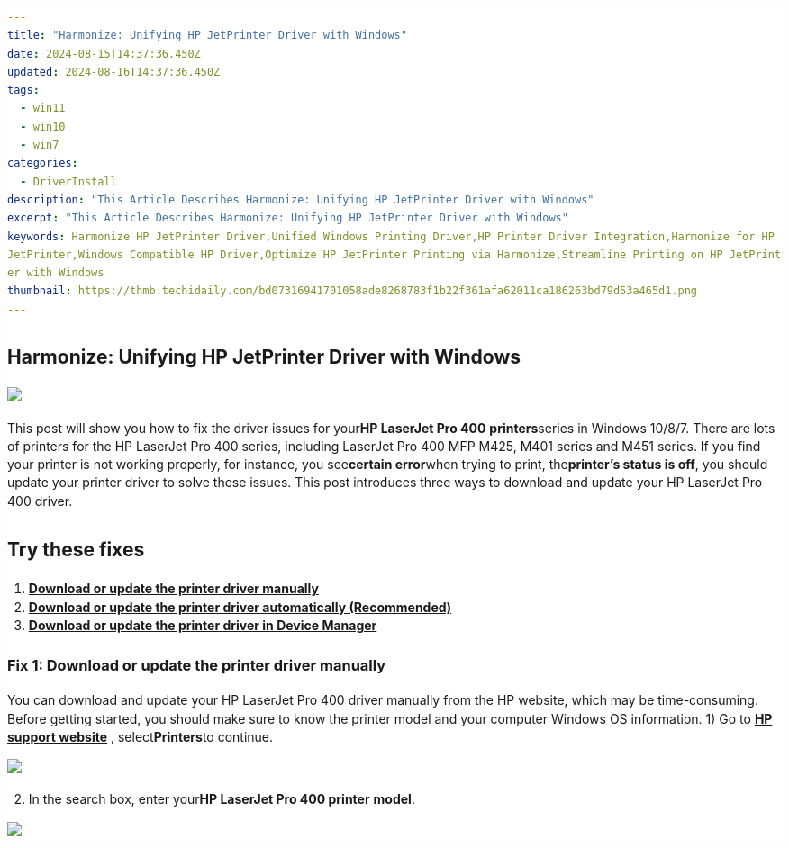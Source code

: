 ```yaml
---
title: "Harmonize: Unifying HP JetPrinter Driver with Windows"
date: 2024-08-15T14:37:36.450Z
updated: 2024-08-16T14:37:36.450Z
tags:
  - win11
  - win10
  - win7
categories:
  - DriverInstall
description: "This Article Describes Harmonize: Unifying HP JetPrinter Driver with Windows"
excerpt: "This Article Describes Harmonize: Unifying HP JetPrinter Driver with Windows"
keywords: Harmonize HP JetPrinter Driver,Unified Windows Printing Driver,HP Printer Driver Integration,Harmonize for HP JetPrinter,Windows Compatible HP Driver,Optimize HP JetPrinter Printing via Harmonize,Streamline Printing on HP JetPrinter with Windows
thumbnail: https://thmb.techidaily.com/bd07316941701058ade8268783f1b22f361afa62011ca186263bd79d53a465d1.png
---
```


## Harmonize: Unifying HP JetPrinter Driver with Windows

![](https://images.drivereasy.com/wp-content/uploads/2018/06/img_5b110f397ccc9.png)

This post will show you how to fix the driver issues for your**HP LaserJet Pro 400** **printers**series in Windows 10/8/7\. There are lots of printers for the HP LaserJet Pro 400 series, including LaserJet Pro 400 MFP M425, M401 series and M451 series. If you find your printer is not working properly, for instance, you see**certain error**when trying to print, the**printer’s status is off**, you should update your printer driver to solve these issues. This post introduces three ways to download and update your HP LaserJet Pro 400 driver.

## Try these fixes

1. [**Download or update the printer driver manually**](#Fix1)
2. **[Download or update the printer driver automatically (Recommended)](#Fix2)**
3. **[Download or update the printer driver in Device Manager](#Fix3)**

### Fix 1: Download or update the printer driver manually

You can download and update your HP LaserJet Pro 400 driver manually from the HP website, which may be time-consuming. Before getting started, you should make sure to know the printer model and your computer Windows OS information. 1) Go to **[HP support website](https://support.hp.com/drivers/)** , select**Printers**to continue.

![](https://images.drivereasy.com/wp-content/uploads/2018/06/img_5b11087268976.jpg)

2) In the search box, enter your**HP LaserJet Pro 400 printer** **model**.

![](https://images.drivereasy.com/wp-content/uploads/2018/06/img_5b1108ed348bf.png)
